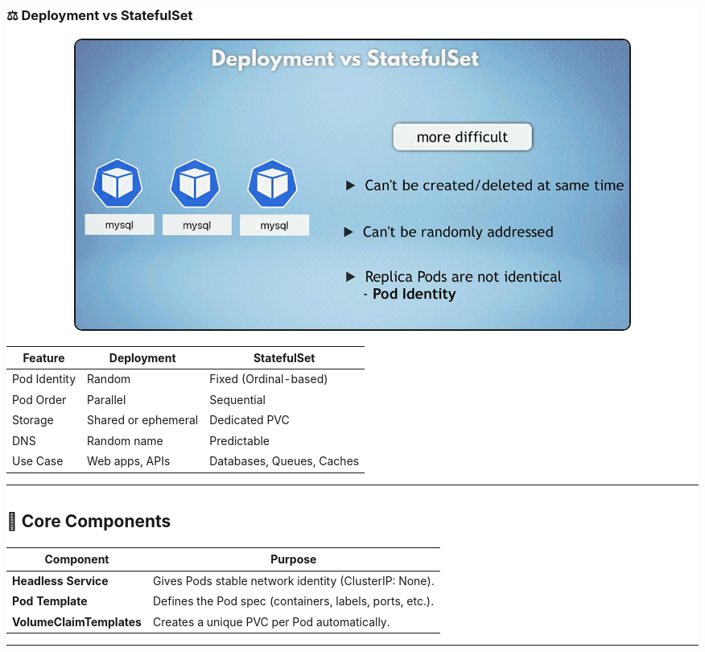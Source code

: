 ### ⚖️ Deployment vs StatefulSet

<div align="center">
  <img src="image/deployment-vs-statefulset.png" alt="Deployment vs StatefulSet" style="width:80%;border-radius: 10px; border: 2px solid">
</div>

| Feature      | Deployment          | StatefulSet               |
| ------------ | ------------------- | ------------------------- |
| Pod Identity | Random              | Fixed (Ordinal-based)     |
| Pod Order    | Parallel            | Sequential                |
| Storage      | Shared or ephemeral | Dedicated PVC             |
| DNS          | Random name         | Predictable               |
| Use Case     | Web apps, APIs      | Databases, Queues, Caches |

---

## 🧩 Core Components

| Component                | Purpose                                                 |
| ------------------------ | ------------------------------------------------------- |
| **Headless Service**     | Gives Pods stable network identity (ClusterIP: None).   |
| **Pod Template**         | Defines the Pod spec (containers, labels, ports, etc.). |
| **VolumeClaimTemplates** | Creates a unique PVC per Pod automatically.             |

---